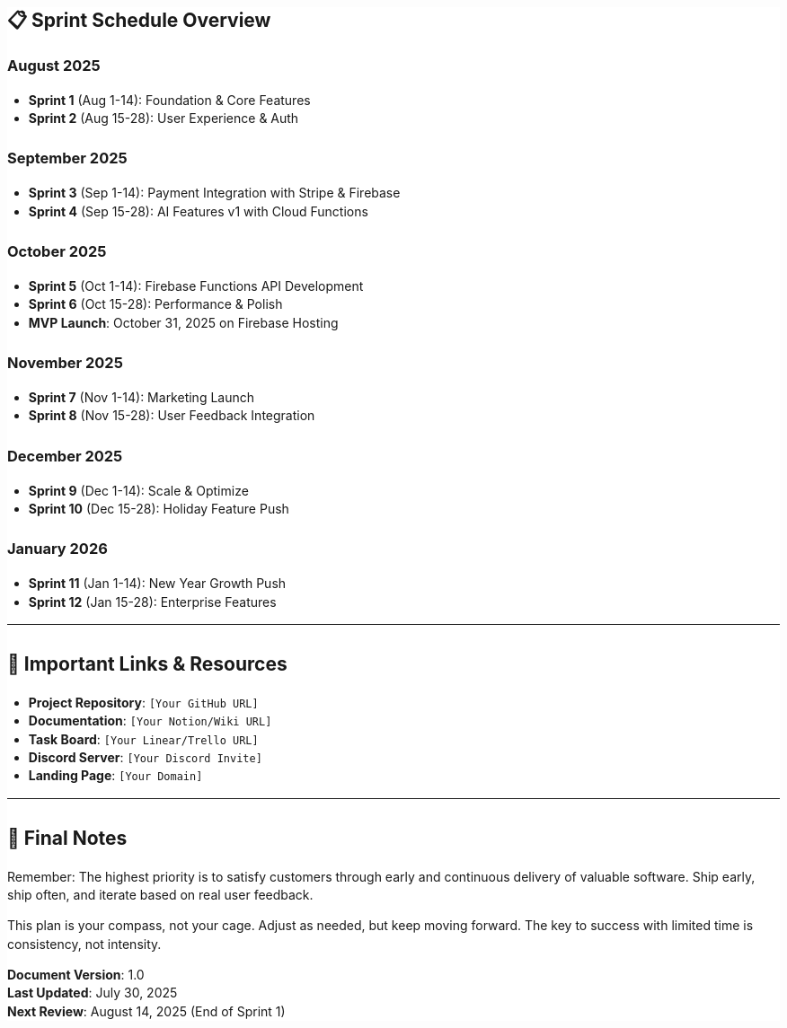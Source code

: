 
## 📋 Sprint Schedule Overview

### August 2025

- **Sprint 1** (Aug 1-14): Foundation & Core Features
- **Sprint 2** (Aug 15-28): User Experience & Auth

### September 2025

- **Sprint 3** (Sep 1-14): Payment Integration with Stripe & Firebase
- **Sprint 4** (Sep 15-28): AI Features v1 with Cloud Functions

### October 2025

- **Sprint 5** (Oct 1-14): Firebase Functions API Development
- **Sprint 6** (Oct 15-28): Performance & Polish
- **MVP Launch**: October 31, 2025 on Firebase Hosting

### November 2025

- **Sprint 7** (Nov 1-14): Marketing Launch
- **Sprint 8** (Nov 15-28): User Feedback Integration

### December 2025

- **Sprint 9** (Dec 1-14): Scale & Optimize
- **Sprint 10** (Dec 15-28): Holiday Feature Push

### January 2026

- **Sprint 11** (Jan 1-14): New Year Growth Push
- **Sprint 12** (Jan 15-28): Enterprise Features

---

## 🔗 Important Links & Resources

- **Project Repository**: `[Your GitHub URL]`
- **Documentation**: `[Your Notion/Wiki URL]`
- **Task Board**: `[Your Linear/Trello URL]`
- **Discord Server**: `[Your Discord Invite]`
- **Landing Page**: `[Your Domain]`

---

## 📝 Final Notes

Remember: The highest priority is to satisfy customers through early and continuous delivery of valuable software. Ship early, ship often, and iterate based on real user feedback.

This plan is your compass, not your cage. Adjust as needed, but keep moving forward. The key to success with limited time is consistency, not intensity.

**Document Version**: 1.0  
**Last Updated**: July 30, 2025  
**Next Review**: August 14, 2025 (End of Sprint 1)

